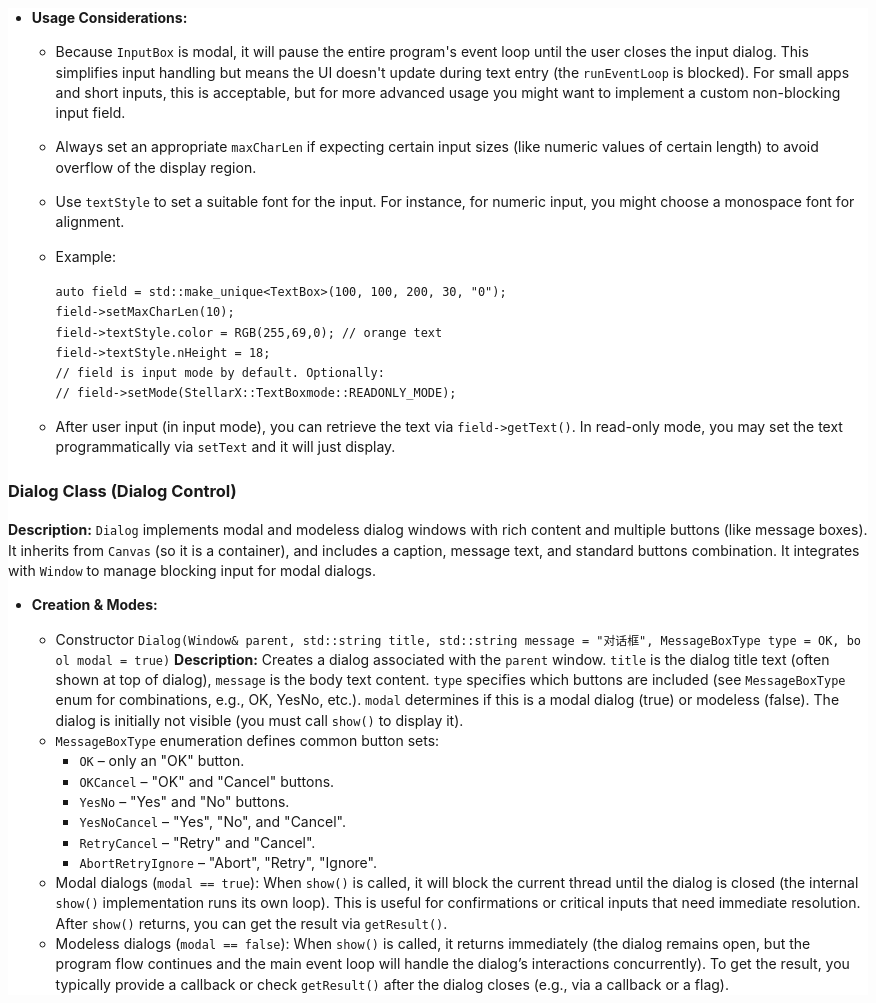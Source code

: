 - **Usage Considerations:**

  - Because `InputBox` is modal, it will pause the entire program's event loop until the user closes the input dialog. This simplifies input handling but means the UI doesn't update during text entry (the `runEventLoop` is blocked). For small apps and short inputs, this is acceptable, but for more advanced usage you might want to implement a custom non-blocking input field.

  - Always set an appropriate `maxCharLen` if expecting certain input sizes (like numeric values of certain length) to avoid overflow of the display region.

  - Use `textStyle` to set a suitable font for the input. For instance, for numeric input, you might choose a monospace font for alignment.

  - Example:

    ```
    auto field = std::make_unique<TextBox>(100, 100, 200, 30, "0");
    field->setMaxCharLen(10);
    field->textStyle.color = RGB(255,69,0); // orange text
    field->textStyle.nHeight = 18;
    // field is input mode by default. Optionally:
    // field->setMode(StellarX::TextBoxmode::READONLY_MODE);
    ```

  - After user input (in input mode), you can retrieve the text via `field->getText()`. In read-only mode, you may set the text programmatically via `setText` and it will just display.

### Dialog Class (Dialog Control)

**Description:** `Dialog` implements modal and modeless dialog windows with rich content and multiple buttons (like message boxes). It inherits from `Canvas` (so it is a container), and includes a caption, message text, and standard buttons combination. It integrates with `Window` to manage blocking input for modal dialogs.

- **Creation & Modes:**

  - Constructor `Dialog(Window& parent, std::string title, std::string message = "对话框", MessageBoxType type = OK, bool modal = true)`
    **Description:** Creates a dialog associated with the `parent` window. `title` is the dialog title text (often shown at top of dialog), `message` is the body text content. `type` specifies which buttons are included (see `MessageBoxType` enum for combinations, e.g., OK, YesNo, etc.). `modal` determines if this is a modal dialog (true) or modeless (false). The dialog is initially not visible (you must call `show()` to display it).
  - `MessageBoxType` enumeration defines common button sets:
    - `OK` – only an "OK" button.
    - `OKCancel` – "OK" and "Cancel" buttons.
    - `YesNo` – "Yes" and "No" buttons.
    - `YesNoCancel` – "Yes", "No", and "Cancel".
    - `RetryCancel` – "Retry" and "Cancel".
    - `AbortRetryIgnore` – "Abort", "Retry", "Ignore".
  - Modal dialogs (`modal == true`): When `show()` is called, it will block the current thread until the dialog is closed (the internal `show()` implementation runs its own loop). This is useful for confirmations or critical inputs that need immediate resolution. After `show()` returns, you can get the result via `getResult()`.
  - Modeless dialogs (`modal == false`): When `show()` is called, it returns immediately (the dialog remains open, but the program flow continues and the main event loop will handle the dialog’s interactions concurrently). To get the result, you typically provide a callback or check `getResult()` after the dialog closes (e.g., via a callback or a flag).
